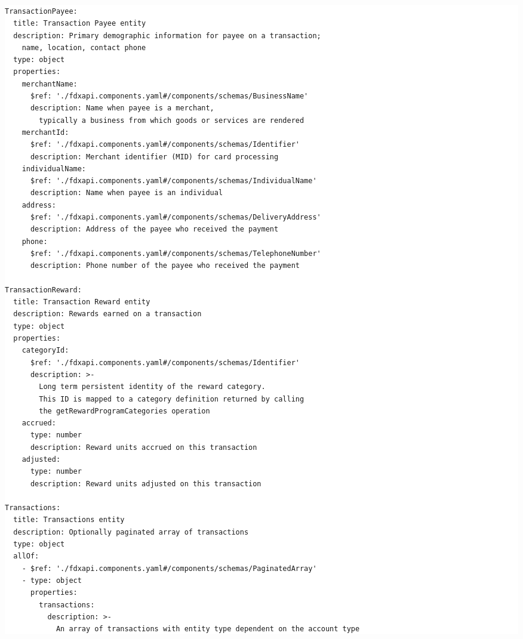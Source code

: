     TransactionPayee:
      title: Transaction Payee entity
      description: Primary demographic information for payee on a transaction;
        name, location, contact phone
      type: object
      properties:
        merchantName:
          $ref: './fdxapi.components.yaml#/components/schemas/BusinessName'
          description: Name when payee is a merchant,
            typically a business from which goods or services are rendered
        merchantId:
          $ref: './fdxapi.components.yaml#/components/schemas/Identifier'
          description: Merchant identifier (MID) for card processing
        individualName:
          $ref: './fdxapi.components.yaml#/components/schemas/IndividualName'
          description: Name when payee is an individual
        address:
          $ref: './fdxapi.components.yaml#/components/schemas/DeliveryAddress'
          description: Address of the payee who received the payment
        phone:
          $ref: './fdxapi.components.yaml#/components/schemas/TelephoneNumber'
          description: Phone number of the payee who received the payment

    TransactionReward:
      title: Transaction Reward entity
      description: Rewards earned on a transaction
      type: object
      properties:
        categoryId:
          $ref: './fdxapi.components.yaml#/components/schemas/Identifier'
          description: >-
            Long term persistent identity of the reward category.
            This ID is mapped to a category definition returned by calling
            the getRewardProgramCategories operation
        accrued:
          type: number
          description: Reward units accrued on this transaction
        adjusted:
          type: number
          description: Reward units adjusted on this transaction

    Transactions:
      title: Transactions entity
      description: Optionally paginated array of transactions
      type: object
      allOf:
        - $ref: './fdxapi.components.yaml#/components/schemas/PaginatedArray'
        - type: object
          properties:
            transactions:
              description: >-
                An array of transactions with entity type dependent on the account type
